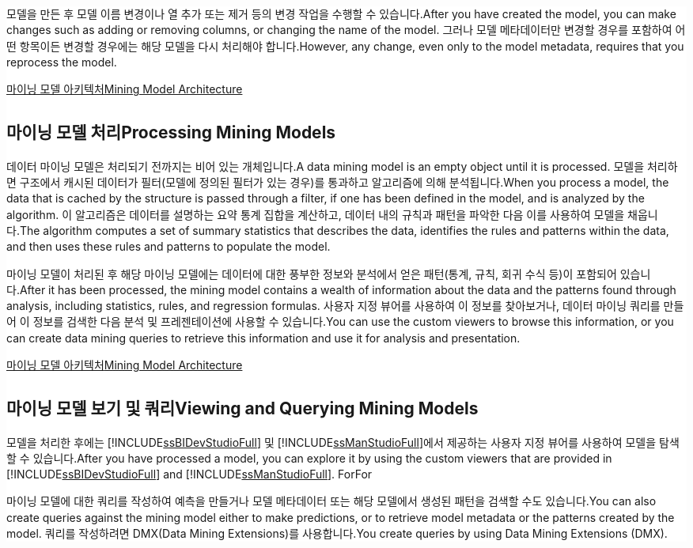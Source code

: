  <span data-ttu-id="b1306-190">모델을 만든 후 모델 이름 변경이나 열 추가 또는 제거 등의 변경 작업을 수행할 수 있습니다.</span><span class="sxs-lookup"><span data-stu-id="b1306-190">After you have created the model, you can make changes such as adding or removing columns, or changing the name of the model.</span></span> <span data-ttu-id="b1306-191">그러나 모델 메타데이터만 변경할 경우를 포함하여 어떤 항목이든 변경할 경우에는 해당 모델을 다시 처리해야 합니다.</span><span class="sxs-lookup"><span data-stu-id="b1306-191">However, any change, even only to the model metadata, requires that you reprocess the model.</span></span>

 [<span data-ttu-id="b1306-192">마이닝 모델 아키텍처</span><span class="sxs-lookup"><span data-stu-id="b1306-192">Mining Model Architecture</span></span>](#bkmk_mdlArch)

##  <a name="processing-mining-models"></a><a name="bkmk_mdlProcess"></a> <span data-ttu-id="b1306-193">마이닝 모델 처리</span><span class="sxs-lookup"><span data-stu-id="b1306-193">Processing Mining Models</span></span>
 <span data-ttu-id="b1306-194">데이터 마이닝 모델은 처리되기 전까지는 비어 있는 개체입니다.</span><span class="sxs-lookup"><span data-stu-id="b1306-194">A data mining model is an empty object until it is processed.</span></span> <span data-ttu-id="b1306-195">모델을 처리하면 구조에서 캐시된 데이터가 필터(모델에 정의된 필터가 있는 경우)를 통과하고 알고리즘에 의해 분석됩니다.</span><span class="sxs-lookup"><span data-stu-id="b1306-195">When you process a model, the data that is cached by the structure is passed through a filter, if one has been defined in the model, and is analyzed by the algorithm.</span></span> <span data-ttu-id="b1306-196">이 알고리즘은 데이터를 설명하는 요약 통계 집합을 계산하고, 데이터 내의 규칙과 패턴을 파악한 다음 이를 사용하여 모델을 채웁니다.</span><span class="sxs-lookup"><span data-stu-id="b1306-196">The algorithm computes a set of summary statistics that describes the data, identifies the rules and patterns within the data, and then uses these rules and patterns to populate the model.</span></span>

 <span data-ttu-id="b1306-197">마이닝 모델이 처리된 후 해당 마이닝 모델에는 데이터에 대한 풍부한 정보와 분석에서 얻은 패턴(통계, 규칙, 회귀 수식 등)이 포함되어 있습니다.</span><span class="sxs-lookup"><span data-stu-id="b1306-197">After it has been processed, the mining model contains a wealth of information about the data and the patterns found through analysis, including statistics, rules, and regression formulas.</span></span> <span data-ttu-id="b1306-198">사용자 지정 뷰어를 사용하여 이 정보를 찾아보거나, 데이터 마이닝 쿼리를 만들어 이 정보를 검색한 다음 분석 및 프레젠테이션에 사용할 수 있습니다.</span><span class="sxs-lookup"><span data-stu-id="b1306-198">You can use the custom viewers to browse this information, or you can create data mining queries to retrieve this information and use it for analysis and presentation.</span></span>

 [<span data-ttu-id="b1306-199">마이닝 모델 아키텍처</span><span class="sxs-lookup"><span data-stu-id="b1306-199">Mining Model Architecture</span></span>](#bkmk_mdlArch)

##  <a name="viewing-and-querying-mining-models"></a><a name="bkmk_mdlView"></a> <span data-ttu-id="b1306-200">마이닝 모델 보기 및 쿼리</span><span class="sxs-lookup"><span data-stu-id="b1306-200">Viewing and Querying Mining Models</span></span>
 <span data-ttu-id="b1306-201">모델을 처리한 후에는 [!INCLUDE[ssBIDevStudioFull](../../includes/ssbidevstudiofull-md.md)] 및 [!INCLUDE[ssManStudioFull](../../includes/ssmanstudiofull-md.md)]에서 제공하는 사용자 지정 뷰어를 사용하여 모델을 탐색할 수 있습니다.</span><span class="sxs-lookup"><span data-stu-id="b1306-201">After you have processed a model, you can explore it by using the custom viewers that are provided in [!INCLUDE[ssBIDevStudioFull](../../includes/ssbidevstudiofull-md.md)] and [!INCLUDE[ssManStudioFull](../../includes/ssmanstudiofull-md.md)].</span></span> <span data-ttu-id="b1306-202">For</span><span class="sxs-lookup"><span data-stu-id="b1306-202">For</span></span>

 <span data-ttu-id="b1306-203">마이닝 모델에 대한 쿼리를 작성하여 예측을 만들거나 모델 메타데이터 또는 해당 모델에서 생성된 패턴을 검색할 수도 있습니다.</span><span class="sxs-lookup"><span data-stu-id="b1306-203">You can also create queries against the mining model either to make predictions, or to retrieve model metadata or the patterns created by the model.</span></span> <span data-ttu-id="b1306-204">쿼리를 작성하려면 DMX(Data Mining Extensions)를 사용합니다.</span><span class="sxs-lookup"><span data-stu-id="b1306-204">You create queries by using Data Mining Extensions (DMX).</span></span>
